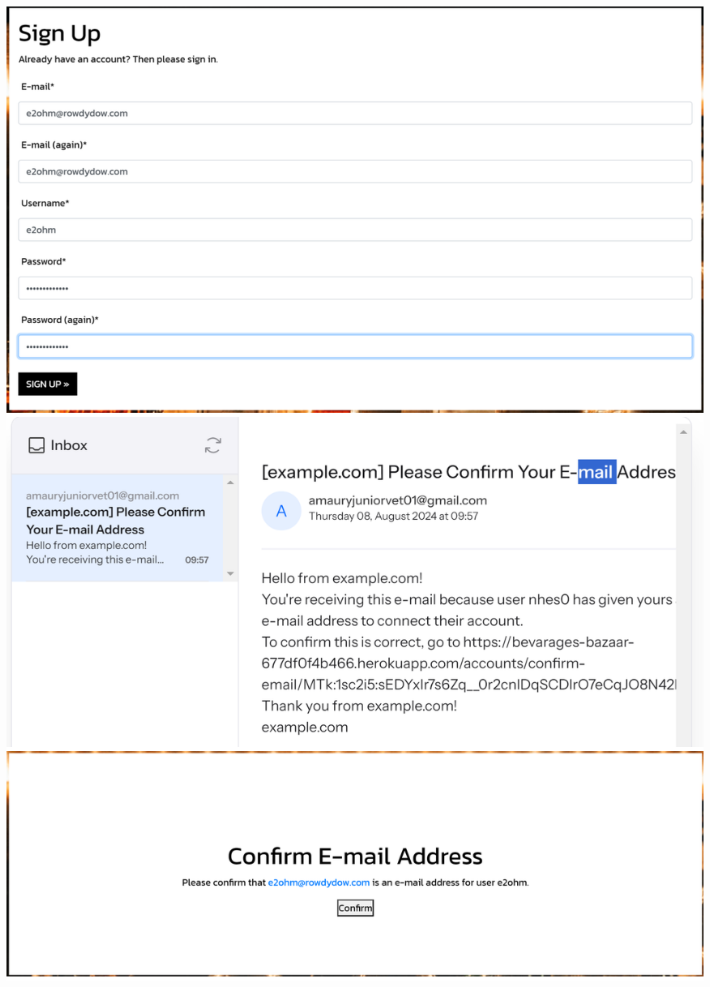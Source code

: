 ![Sign up - first](docs/images/sign_up_funcionality.png)
![Email sent](docs/images/email_confirm_registration.png)
![Email confirmation](docs/images/confirm_email_registration.png)